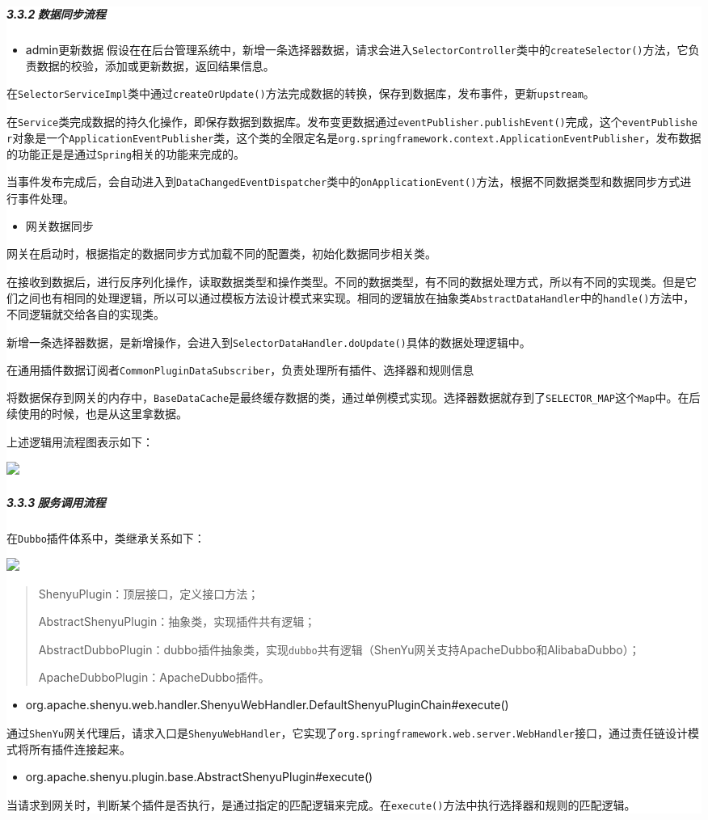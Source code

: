 

##### 3.3.2 数据同步流程

- admin更新数据
假设在在后台管理系统中，新增一条选择器数据，请求会进入`SelectorController`类中的`createSelector()`方法，它负责数据的校验，添加或更新数据，返回结果信息。

在`SelectorServiceImpl`类中通过`createOrUpdate()`方法完成数据的转换，保存到数据库，发布事件，更新`upstream`。

在`Service`类完成数据的持久化操作，即保存数据到数据库。发布变更数据通过`eventPublisher.publishEvent()`完成，这个`eventPublisher`对象是一个`ApplicationEventPublisher`类，这个类的全限定名是`org.springframework.context.ApplicationEventPublisher`，发布数据的功能正是是通过`Spring`相关的功能来完成的。

当事件发布完成后，会自动进入到`DataChangedEventDispatcher`类中的`onApplicationEvent()`方法，根据不同数据类型和数据同步方式进行事件处理。

- 网关数据同步

网关在启动时，根据指定的数据同步方式加载不同的配置类，初始化数据同步相关类。

在接收到数据后，进行反序列化操作，读取数据类型和操作类型。不同的数据类型，有不同的数据处理方式，所以有不同的实现类。但是它们之间也有相同的处理逻辑，所以可以通过模板方法设计模式来实现。相同的逻辑放在抽象类`AbstractDataHandler`中的`handle()`方法中，不同逻辑就交给各自的实现类。

新增一条选择器数据，是新增操作，会进入到`SelectorDataHandler.doUpdate()`具体的数据处理逻辑中。

在通用插件数据订阅者`CommonPluginDataSubscriber`，负责处理所有插件、选择器和规则信息

将数据保存到网关的内存中，`BaseDataCache`是最终缓存数据的类，通过单例模式实现。选择器数据就存到了`SELECTOR_MAP`这个`Map`中。在后续使用的时候，也是从这里拿数据。



上述逻辑用流程图表示如下：

![](http://qiniu.midnight2104.com/20220505/data-sync-seq-zh.png)



##### 3.3.3 服务调用流程

在`Dubbo`插件体系中，类继承关系如下：

![](http://qiniu.midnight2104.com/20220505/ApacheDubboPlugin.png)

> ShenyuPlugin：顶层接口，定义接口方法；
>
> AbstractShenyuPlugin：抽象类，实现插件共有逻辑；
>
> AbstractDubboPlugin：dubbo插件抽象类，实现`dubbo`共有逻辑（ShenYu网关支持ApacheDubbo和AlibabaDubbo）；
>
> ApacheDubboPlugin：ApacheDubbo插件。



- org.apache.shenyu.web.handler.ShenyuWebHandler.DefaultShenyuPluginChain#execute()

通过`ShenYu`网关代理后，请求入口是`ShenyuWebHandler`，它实现了`org.springframework.web.server.WebHandler`接口，通过责任链设计模式将所有插件连接起来。

- org.apache.shenyu.plugin.base.AbstractShenyuPlugin#execute()

当请求到网关时，判断某个插件是否执行，是通过指定的匹配逻辑来完成。在`execute()`方法中执行选择器和规则的匹配逻辑。


